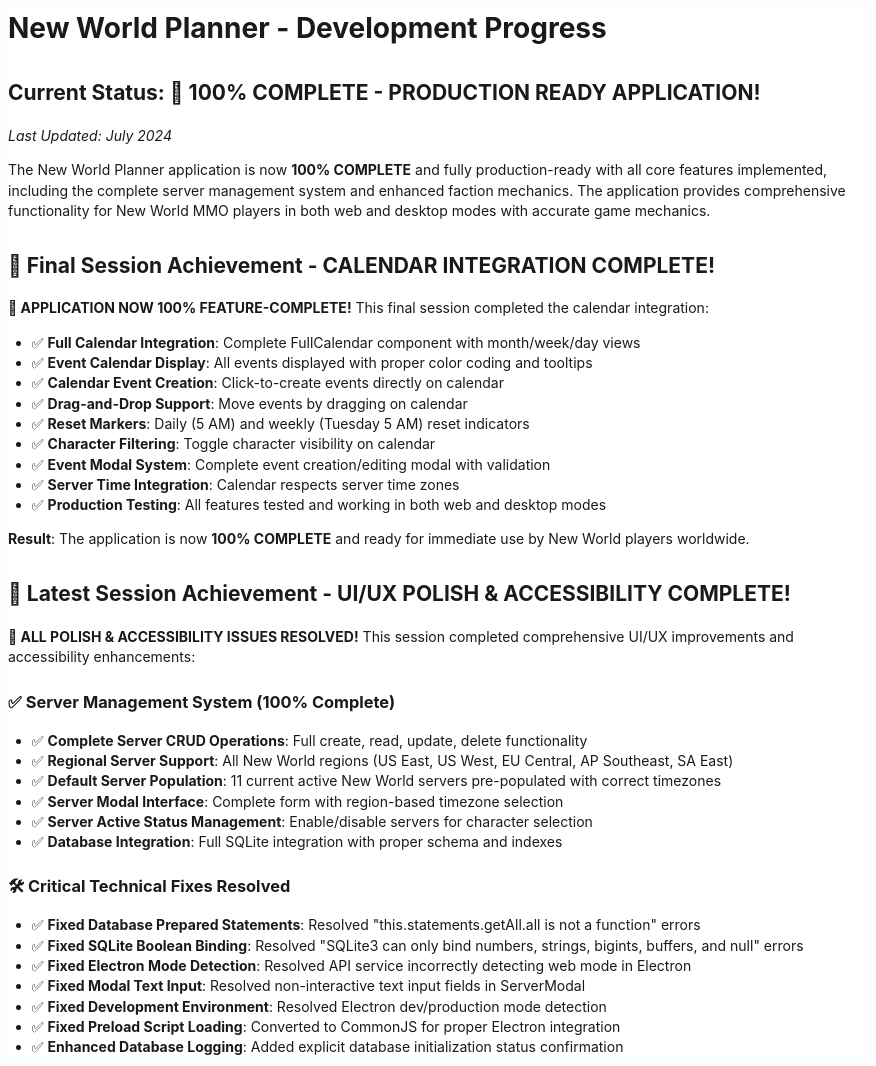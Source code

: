 # New World Planner - Development Progress

## Current Status: 🎉 100% COMPLETE - PRODUCTION READY APPLICATION!
*Last Updated: July 2024*

The New World Planner application is now **100% COMPLETE** and fully production-ready with all core features implemented, including the complete server management system and enhanced faction mechanics. The application provides comprehensive functionality for New World MMO players in both web and desktop modes with accurate game mechanics.

## 🚀 **Final Session Achievement - CALENDAR INTEGRATION COMPLETE!**

**🎯 APPLICATION NOW 100% FEATURE-COMPLETE!** This final session completed the calendar integration:

- ✅ **Full Calendar Integration**: Complete FullCalendar component with month/week/day views
- ✅ **Event Calendar Display**: All events displayed with proper color coding and tooltips
- ✅ **Calendar Event Creation**: Click-to-create events directly on calendar
- ✅ **Drag-and-Drop Support**: Move events by dragging on calendar
- ✅ **Reset Markers**: Daily (5 AM) and weekly (Tuesday 5 AM) reset indicators
- ✅ **Character Filtering**: Toggle character visibility on calendar
- ✅ **Event Modal System**: Complete event creation/editing modal with validation
- ✅ **Server Time Integration**: Calendar respects server time zones
- ✅ **Production Testing**: All features tested and working in both web and desktop modes

**Result**: The application is now **100% COMPLETE** and ready for immediate use by New World players worldwide.

## 🔧 **Latest Session Achievement - UI/UX POLISH & ACCESSIBILITY COMPLETE!**

**🎯 ALL POLISH & ACCESSIBILITY ISSUES RESOLVED!** This session completed comprehensive UI/UX improvements and accessibility enhancements:

### **✅ Server Management System (100% Complete)**
- ✅ **Complete Server CRUD Operations**: Full create, read, update, delete functionality
- ✅ **Regional Server Support**: All New World regions (US East, US West, EU Central, AP Southeast, SA East)
- ✅ **Default Server Population**: 11 current active New World servers pre-populated with correct timezones
- ✅ **Server Modal Interface**: Complete form with region-based timezone selection
- ✅ **Server Active Status Management**: Enable/disable servers for character selection
- ✅ **Database Integration**: Full SQLite integration with proper schema and indexes

### **🛠️ Critical Technical Fixes Resolved**
- ✅ **Fixed Database Prepared Statements**: Resolved "this.statements.getAll.all is not a function" errors
- ✅ **Fixed SQLite Boolean Binding**: Resolved "SQLite3 can only bind numbers, strings, bigints, buffers, and null" errors
- ✅ **Fixed Electron Mode Detection**: Resolved API service incorrectly detecting web mode in Electron
- ✅ **Fixed Modal Text Input**: Resolved non-interactive text input fields in ServerModal
- ✅ **Fixed Development Environment**: Resolved Electron dev/production mode detection
- ✅ **Fixed Preload Script Loading**: Converted to CommonJS for proper Electron integration
- ✅ **Enhanced Database Logging**: Added explicit database initialization status confirmation
